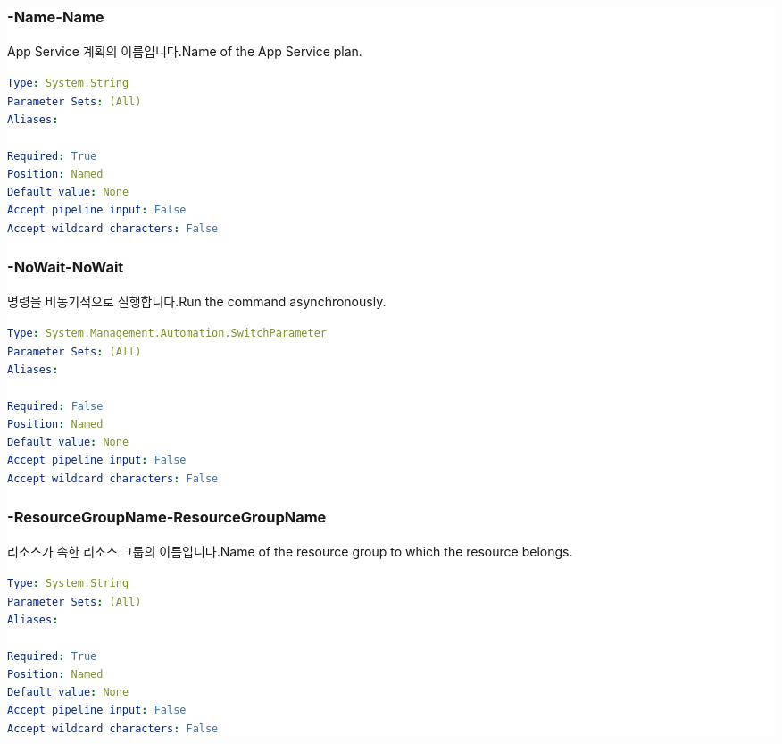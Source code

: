 ### <span data-ttu-id="709b6-120">-Name</span><span class="sxs-lookup"><span data-stu-id="709b6-120">-Name</span></span>
<span data-ttu-id="709b6-121">App Service 계획의 이름입니다.</span><span class="sxs-lookup"><span data-stu-id="709b6-121">Name of the App Service plan.</span></span>

```yaml
Type: System.String
Parameter Sets: (All)
Aliases:

Required: True
Position: Named
Default value: None
Accept pipeline input: False
Accept wildcard characters: False
```

### <span data-ttu-id="709b6-122">-NoWait</span><span class="sxs-lookup"><span data-stu-id="709b6-122">-NoWait</span></span>
<span data-ttu-id="709b6-123">명령을 비동기적으로 실행합니다.</span><span class="sxs-lookup"><span data-stu-id="709b6-123">Run the command asynchronously.</span></span>

```yaml
Type: System.Management.Automation.SwitchParameter
Parameter Sets: (All)
Aliases:

Required: False
Position: Named
Default value: None
Accept pipeline input: False
Accept wildcard characters: False
```

### <span data-ttu-id="709b6-124">-ResourceGroupName</span><span class="sxs-lookup"><span data-stu-id="709b6-124">-ResourceGroupName</span></span>
<span data-ttu-id="709b6-125">리소스가 속한 리소스 그룹의 이름입니다.</span><span class="sxs-lookup"><span data-stu-id="709b6-125">Name of the resource group to which the resource belongs.</span></span>

```yaml
Type: System.String
Parameter Sets: (All)
Aliases:

Required: True
Position: Named
Default value: None
Accept pipeline input: False
Accept wildcard characters: False
```
